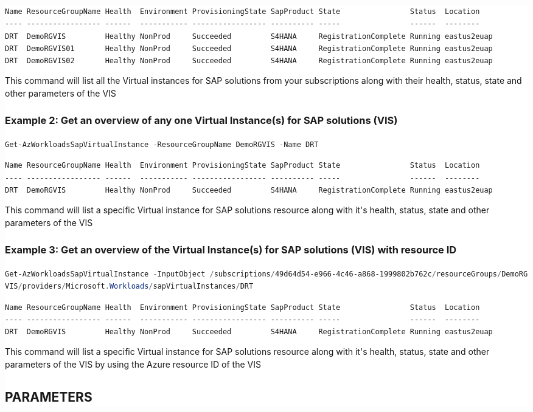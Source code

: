 ```output
Name ResourceGroupName Health  Environment ProvisioningState SapProduct State                Status  Location
---- ----------------- ------  ----------- ----------------- ---------- -----                ------  --------
DRT  DemoRGVIS         Healthy NonProd     Succeeded         S4HANA     RegistrationComplete Running eastus2euap
DRT  DemoRGVIS01       Healthy NonProd     Succeeded         S4HANA     RegistrationComplete Running eastus2euap
DRT  DemoRGVIS02       Healthy NonProd     Succeeded         S4HANA     RegistrationComplete Running eastus2euap
```

This command will list all the Virtual instances for SAP solutions from your subscriptions along with their health, status, state and other parameters of the VIS

### Example 2: Get an overview of any one Virtual Instance(s) for SAP solutions (VIS)
```powershell
Get-AzWorkloadsSapVirtualInstance -ResourceGroupName DemoRGVIS -Name DRT
```

```output
Name ResourceGroupName Health  Environment ProvisioningState SapProduct State                Status  Location
---- ----------------- ------  ----------- ----------------- ---------- -----                ------  --------
DRT  DemoRGVIS         Healthy NonProd     Succeeded         S4HANA     RegistrationComplete Running eastus2euap
```

This command will list a specific Virtual instance for SAP solutions resource along with it's health, status, state and other parameters of the VIS

### Example 3: Get an overview of the Virtual Instance(s) for SAP solutions (VIS) with resource ID
```powershell
Get-AzWorkloadsSapVirtualInstance -InputObject /subscriptions/49d64d54-e966-4c46-a868-1999802b762c/resourceGroups/DemoRGVIS/providers/Microsoft.Workloads/sapVirtualInstances/DRT
```

```output
Name ResourceGroupName Health  Environment ProvisioningState SapProduct State                Status  Location
---- ----------------- ------  ----------- ----------------- ---------- -----                ------  --------
DRT  DemoRGVIS         Healthy NonProd     Succeeded         S4HANA     RegistrationComplete Running eastus2euap
```

This command will list a specific Virtual instance for SAP solutions resource along with it's health, status, state and other parameters of the VIS by using the Azure resource ID of the VIS

## PARAMETERS
